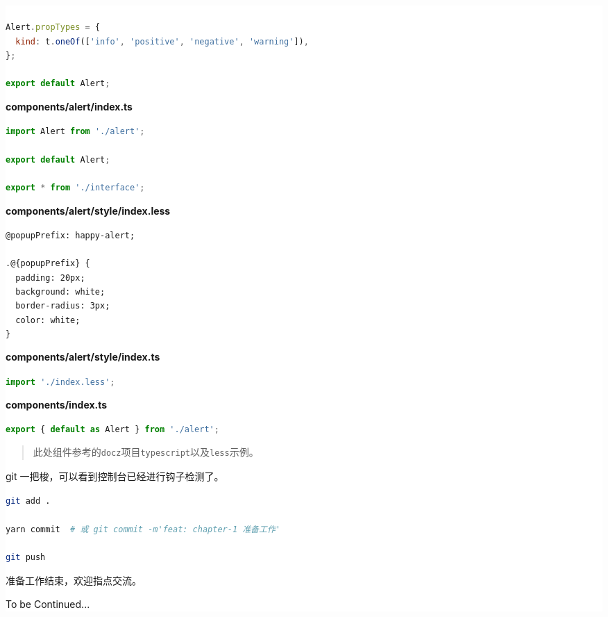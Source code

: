 ```jsx

Alert.propTypes = {
  kind: t.oneOf(['info', 'positive', 'negative', 'warning']),
};

export default Alert;
```

**components/alert/index.ts**

```js
import Alert from './alert';

export default Alert;

export * from './interface';
```

**components/alert/style/index.less**

```less
@popupPrefix: happy-alert;

.@{popupPrefix} {
  padding: 20px;
  background: white;
  border-radius: 3px;
  color: white;
}
```

**components/alert/style/index.ts**

```js
import './index.less';
```

**components/index.ts**

```js
export { default as Alert } from './alert';
```

> 此处组件参考的`docz`项目`typescript`以及`less`示例。

git 一把梭，可以看到控制台已经进行钩子检测了。

```bash
git add .

yarn commit  # 或 git commit -m'feat: chapter-1 准备工作'

git push
```

准备工作结束，欢迎指点交流。

To be Continued...
